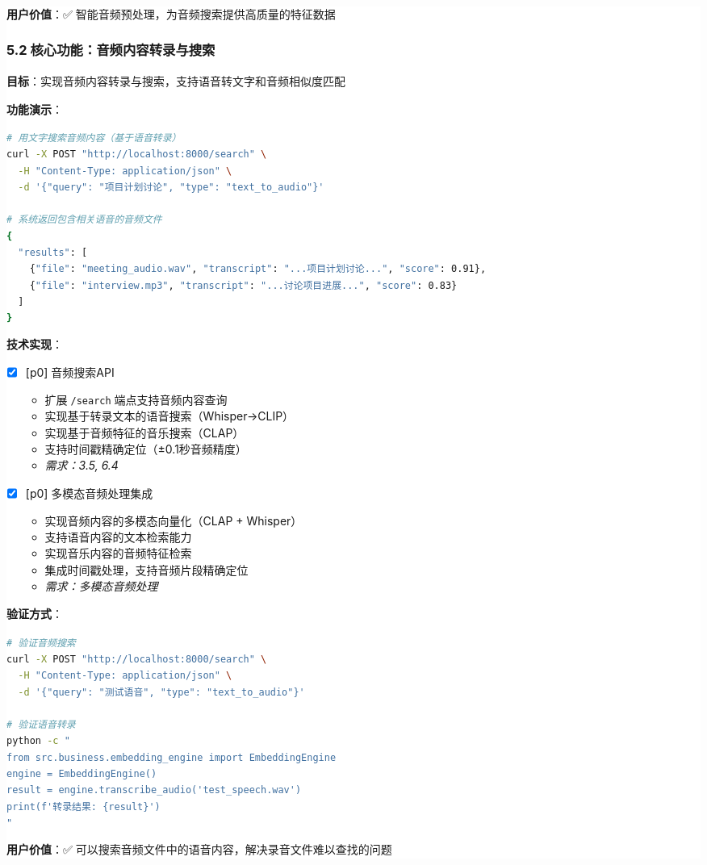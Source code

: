 **用户价值**：✅ 智能音频预处理，为音频搜索提供高质量的特征数据

### 5.2 核心功能：音频内容转录与搜索

**目标**：实现音频内容转录与搜索，支持语音转文字和音频相似度匹配

**功能演示**：
```bash
# 用文字搜索音频内容（基于语音转录）
curl -X POST "http://localhost:8000/search" \
  -H "Content-Type: application/json" \
  -d '{"query": "项目计划讨论", "type": "text_to_audio"}'

# 系统返回包含相关语音的音频文件
{
  "results": [
    {"file": "meeting_audio.wav", "transcript": "...项目计划讨论...", "score": 0.91},
    {"file": "interview.mp3", "transcript": "...讨论项目进展...", "score": 0.83}
  ]
}
```

**技术实现**：
- [x] [p0] 音频搜索API
  - 扩展 `/search` 端点支持音频内容查询
  - 实现基于转录文本的语音搜索（Whisper→CLIP）
  - 实现基于音频特征的音乐搜索（CLAP）
  - 支持时间戳精确定位（±0.1秒音频精度）
  - _需求：3.5, 6.4_

- [x] [p0] 多模态音频处理集成
  - 实现音频内容的多模态向量化（CLAP + Whisper）
  - 支持语音内容的文本检索能力
  - 实现音乐内容的音频特征检索
  - 集成时间戳处理，支持音频片段精确定位
  - _需求：多模态音频处理_

**验证方式**：
```bash
# 验证音频搜索
curl -X POST "http://localhost:8000/search" \
  -H "Content-Type: application/json" \
  -d '{"query": "测试语音", "type": "text_to_audio"}'

# 验证语音转录
python -c "
from src.business.embedding_engine import EmbeddingEngine
engine = EmbeddingEngine()
result = engine.transcribe_audio('test_speech.wav')
print(f'转录结果: {result}')
"
```

**用户价值**：✅ 可以搜索音频文件中的语音内容，解决录音文件难以查找的问题
